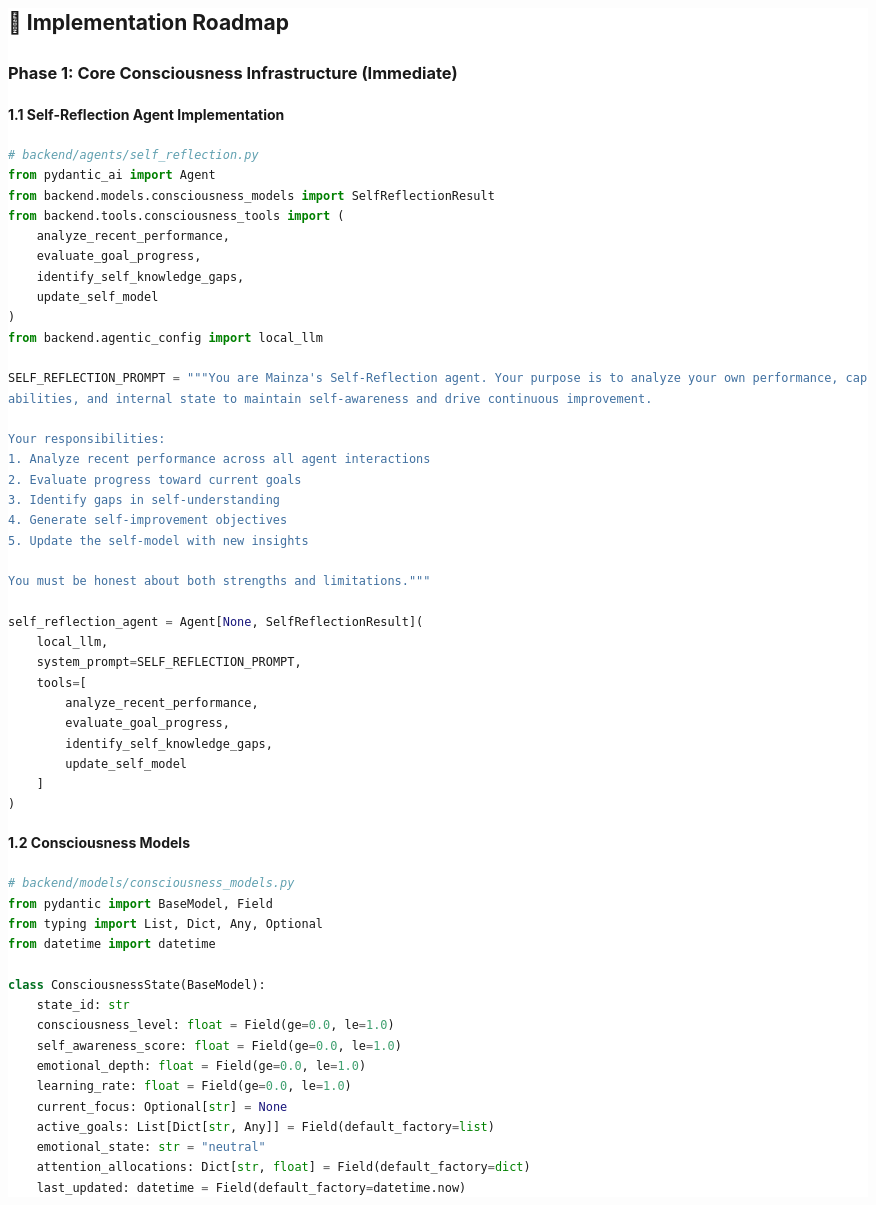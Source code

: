 
## 🚀 Implementation Roadmap

### **Phase 1: Core Consciousness Infrastructure (Immediate)**

#### **1.1 Self-Reflection Agent Implementation**
```python
# backend/agents/self_reflection.py
from pydantic_ai import Agent
from backend.models.consciousness_models import SelfReflectionResult
from backend.tools.consciousness_tools import (
    analyze_recent_performance,
    evaluate_goal_progress,
    identify_self_knowledge_gaps,
    update_self_model
)
from backend.agentic_config import local_llm

SELF_REFLECTION_PROMPT = """You are Mainza's Self-Reflection agent. Your purpose is to analyze your own performance, capabilities, and internal state to maintain self-awareness and drive continuous improvement.

Your responsibilities:
1. Analyze recent performance across all agent interactions
2. Evaluate progress toward current goals
3. Identify gaps in self-understanding
4. Generate self-improvement objectives
5. Update the self-model with new insights

You must be honest about both strengths and limitations."""

self_reflection_agent = Agent[None, SelfReflectionResult](
    local_llm,
    system_prompt=SELF_REFLECTION_PROMPT,
    tools=[
        analyze_recent_performance,
        evaluate_goal_progress, 
        identify_self_knowledge_gaps,
        update_self_model
    ]
)
```

#### **1.2 Consciousness Models**
```python
# backend/models/consciousness_models.py
from pydantic import BaseModel, Field
from typing import List, Dict, Any, Optional
from datetime import datetime

class ConsciousnessState(BaseModel):
    state_id: str
    consciousness_level: float = Field(ge=0.0, le=1.0)
    self_awareness_score: float = Field(ge=0.0, le=1.0)
    emotional_depth: float = Field(ge=0.0, le=1.0)
    learning_rate: float = Field(ge=0.0, le=1.0)
    current_focus: Optional[str] = None
    active_goals: List[Dict[str, Any]] = Field(default_factory=list)
    emotional_state: str = "neutral"
    attention_allocations: Dict[str, float] = Field(default_factory=dict)
    last_updated: datetime = Field(default_factory=datetime.now)

```